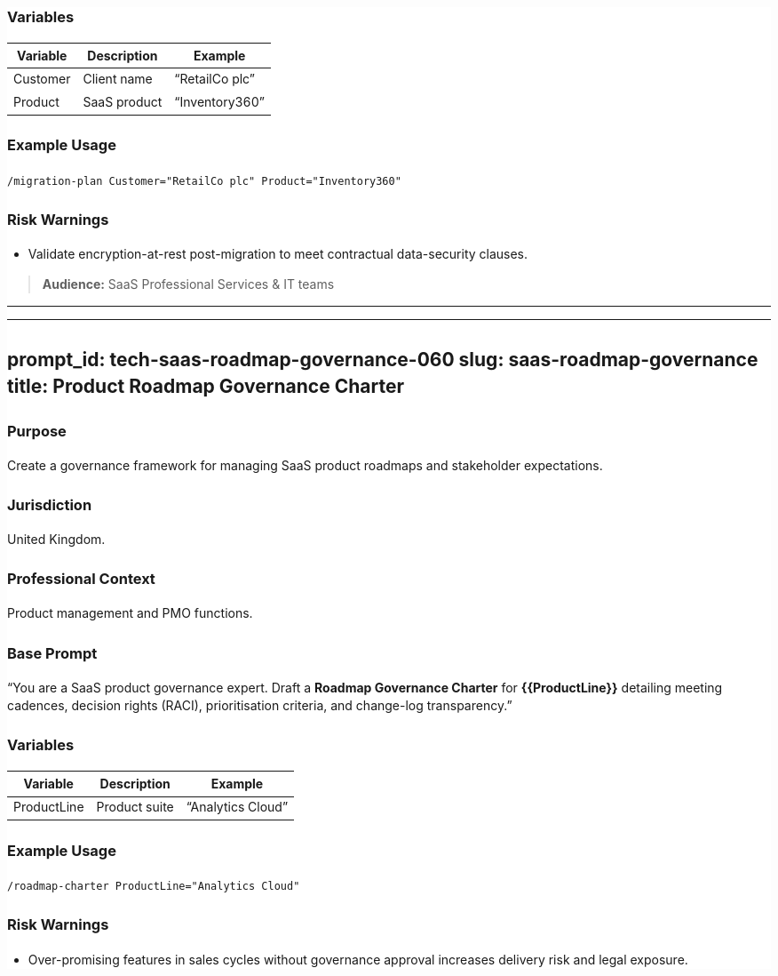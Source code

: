 ### Variables  
| Variable | Description | Example |
|----------|-------------|---------|
| Customer | Client name | “RetailCo plc” |
| Product | SaaS product | “Inventory360” |

### Example Usage  
`/migration-plan Customer="RetailCo plc" Product="Inventory360"`

### Risk Warnings  
* Validate encryption-at-rest post-migration to meet contractual data-security clauses.  

> **Audience:** SaaS Professional Services & IT teams

--------
---
prompt_id: tech-saas-roadmap-governance-060
slug: saas-roadmap-governance
title: Product Roadmap Governance Charter
---

### Purpose  
Create a governance framework for managing SaaS product roadmaps and stakeholder expectations.

### Jurisdiction  
United Kingdom.

### Professional Context  
Product management and PMO functions.

### Base Prompt  
“You are a SaaS product governance expert. Draft a **Roadmap Governance Charter** for **{{ProductLine}}** detailing meeting cadences, decision rights (RACI), prioritisation criteria, and change-log transparency.”

### Variables  
| Variable | Description | Example |
|----------|-------------|---------|
| ProductLine | Product suite | “Analytics Cloud” |

### Example Usage  
`/roadmap-charter ProductLine="Analytics Cloud"`

### Risk Warnings  
* Over-promising features in sales cycles without governance approval increases delivery risk and legal exposure.  

